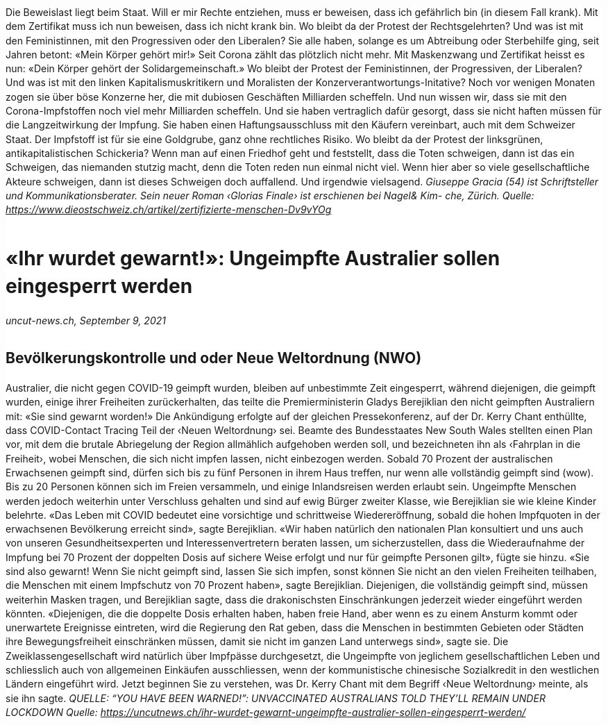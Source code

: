 Die Beweislast liegt beim Staat. Will er mir Rechte entziehen, muss er beweisen, dass ich gefährlich bin (in diesem Fall krank). Mit dem Zertifikat muss ich nun beweisen, dass ich nicht krank bin. Wo bleibt da der Protest der Rechtsgelehrten? Und was ist mit den Feministinnen, mit den Progressiven oder den Liberalen? Sie alle haben, solange es um Abtreibung oder Sterbehilfe ging, seit Jahren betont: «Mein Körper gehört mir!» Seit Corona zählt das plötzlich nicht mehr. Mit Maskenzwang und Zertifikat heisst es nun: «Dein Körper gehört der Solidargemeinschaft.» Wo bleibt der Protest der Feministinnen, der Progressiven, der Liberalen?
Und was ist mit den linken Kapitalismuskritikern und Moralisten der Konzerverantwortungs-Initative? Noch vor wenigen Monaten zogen sie über böse Konzerne her, die mit dubiosen Geschäften Milliarden scheffeln. Und nun wissen wir, dass sie mit den Corona-Impfstoffen noch viel mehr Milliarden scheffeln. Und sie haben vertraglich dafür gesorgt, dass sie nicht haften müssen für die Langzeitwirkung der Impfung. Sie haben einen Haftungsausschluss mit den Käufern vereinbart, auch mit dem Schweizer Staat. Der Impfstoff ist für sie eine Goldgrube, ganz ohne rechtliches Risiko. Wo bleibt da der Protest der linksgrünen, antikapitalistischen Schickeria?
Wenn man auf einen Friedhof geht und feststellt, dass die Toten schweigen, dann ist das ein Schweigen, das niemanden stutzig macht, denn die Toten reden nun einmal nicht viel. Wenn hier aber so viele gesellschaftliche Akteure schweigen, dann ist dieses Schweigen doch auffallend. Und irgendwie vielsagend.
_Giuseppe Gracia (54) ist Schriftsteller und Kommunikationsberater. Sein neuer Roman ‹Glorias Finale› ist erschienen bei Nagel& Kim-_ _che, Zürich._ _Quelle: https://www.dieostschweiz.ch/artikel/zertifizierte-menschen-Dv9vYOg_
# «Ihr wurdet gewarnt!»: Ungeimpfte Australier sollen eingesperrt werden
_uncut-news.ch, September 9, 2021_
## Bevölkerungskontrolle und oder Neue Weltordnung (NWO)
Australier, die nicht gegen COVID-19 geimpft wurden, bleiben auf unbestimmte Zeit eingesperrt, während diejenigen, die geimpft wurden, einige ihrer Freiheiten zurückerhalten, das teilte die Premierministerin Gladys Berejiklian den nicht geimpften Australiern mit: «Sie sind gewarnt worden!» Die Ankündigung erfolgte auf der gleichen Pressekonferenz, auf der Dr. Kerry Chant enthüllte, dass COVID-Contact Tracing Teil der ‹Neuen Weltordnung› sei.
Beamte des Bundesstaates New South Wales stellten einen Plan vor, mit dem die brutale Abriegelung der Region allmählich aufgehoben werden soll, und bezeichneten ihn als ‹Fahrplan in die Freiheit›, wobei Menschen, die sich nicht impfen lassen, nicht einbezogen werden.
Sobald 70 Prozent der australischen Erwachsenen geimpft sind, dürfen sich bis zu fünf Personen in ihrem Haus treffen, nur wenn alle vollständig geimpft sind (wow). Bis zu 20 Personen können sich im Freien versammeln, und einige Inlandsreisen werden erlaubt sein.
Ungeimpfte Menschen werden jedoch weiterhin unter Verschluss gehalten und sind auf ewig Bürger zweiter Klasse, wie Berejiklian sie wie kleine Kinder belehrte.
«Das Leben mit COVID bedeutet eine vorsichtige und schrittweise Wiedereröffnung, sobald die hohen Impfquoten in der erwachsenen Bevölkerung erreicht sind», sagte Berejiklian.
«Wir haben natürlich den nationalen Plan konsultiert und uns auch von unseren Gesundheitsexperten und Interessenvertretern beraten lassen, um sicherzustellen, dass die Wiederaufnahme der Impfung bei 70 Prozent der doppelten Dosis auf sichere Weise erfolgt und nur für geimpfte Personen gilt», fügte sie hinzu. «Sie sind also gewarnt! Wenn Sie nicht geimpft sind, lassen Sie sich impfen, sonst können Sie nicht an den vielen Freiheiten teilhaben, die Menschen mit einem Impfschutz von 70 Prozent haben», sagte Berejiklian. Diejenigen, die vollständig geimpft sind, müssen weiterhin Masken tragen, und Berejiklian sagte, dass die drakonischsten Einschränkungen jederzeit wieder eingeführt werden könnten. «Diejenigen, die die doppelte Dosis erhalten haben, haben freie Hand, aber wenn es zu einem Ansturm kommt oder unerwartete Ereignisse eintreten, wird die Regierung den Rat geben, dass die Menschen in bestimmten Gebieten oder Städten ihre Bewegungsfreiheit einschränken müssen, damit sie nicht im ganzen Land unterwegs sind», sagte sie.
Die Zweiklassengesellschaft wird natürlich über Impfpässe durchgesetzt, die Ungeimpfte von jeglichem gesellschaftlichen Leben und schliesslich auch von allgemeinen Einkäufen ausschliessen, wenn der kommunistische chinesische Sozialkredit in den westlichen Ländern eingeführt wird.
Jetzt beginnen Sie zu verstehen, was Dr. Kerry Chant mit dem Begriff ‹Neue Weltordnung› meinte, als sie ihn sagte. _QUELLE: “YOU HAVE BEEN WARNED!”: UNVACCINATED AUSTRALIANS TOLD THEY’LL REMAIN UNDER LOCKDOWN_ _Quelle: https://uncutnews.ch/ihr-wurdet-gewarnt-ungeimpfte-australier-sollen-eingesperrt-werden/_